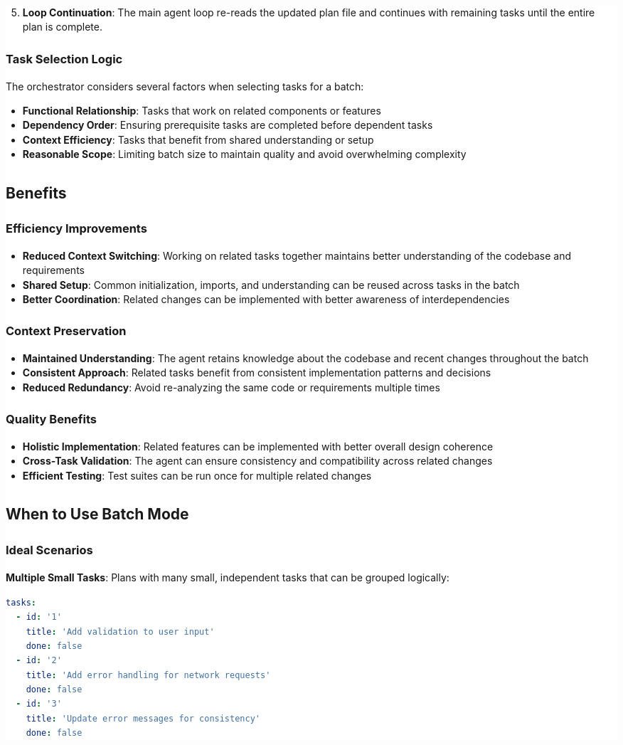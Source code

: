 5. **Loop Continuation**: The main agent loop re-reads the updated plan file and continues with remaining tasks until the entire plan is complete.

### Task Selection Logic

The orchestrator considers several factors when selecting tasks for a batch:

- **Functional Relationship**: Tasks that work on related components or features
- **Dependency Order**: Ensuring prerequisite tasks are completed before dependent tasks
- **Context Efficiency**: Tasks that benefit from shared understanding or setup
- **Reasonable Scope**: Limiting batch size to maintain quality and avoid overwhelming complexity

## Benefits

### Efficiency Improvements

- **Reduced Context Switching**: Working on related tasks together maintains better understanding of the codebase and requirements
- **Shared Setup**: Common initialization, imports, and understanding can be reused across tasks in the batch
- **Better Coordination**: Related changes can be implemented with better awareness of interdependencies

### Context Preservation

- **Maintained Understanding**: The agent retains knowledge about the codebase and recent changes throughout the batch
- **Consistent Approach**: Related tasks benefit from consistent implementation patterns and decisions
- **Reduced Redundancy**: Avoid re-analyzing the same code or requirements multiple times

### Quality Benefits

- **Holistic Implementation**: Related features can be implemented with better overall design coherence
- **Cross-Task Validation**: The agent can ensure consistency and compatibility across related changes
- **Efficient Testing**: Test suites can be run once for multiple related changes

## When to Use Batch Mode

### Ideal Scenarios

**Multiple Small Tasks**: Plans with many small, independent tasks that can be grouped logically:

```yaml
tasks:
  - id: '1'
    title: 'Add validation to user input'
    done: false
  - id: '2'
    title: 'Add error handling for network requests'
    done: false
  - id: '3'
    title: 'Update error messages for consistency'
    done: false
```
